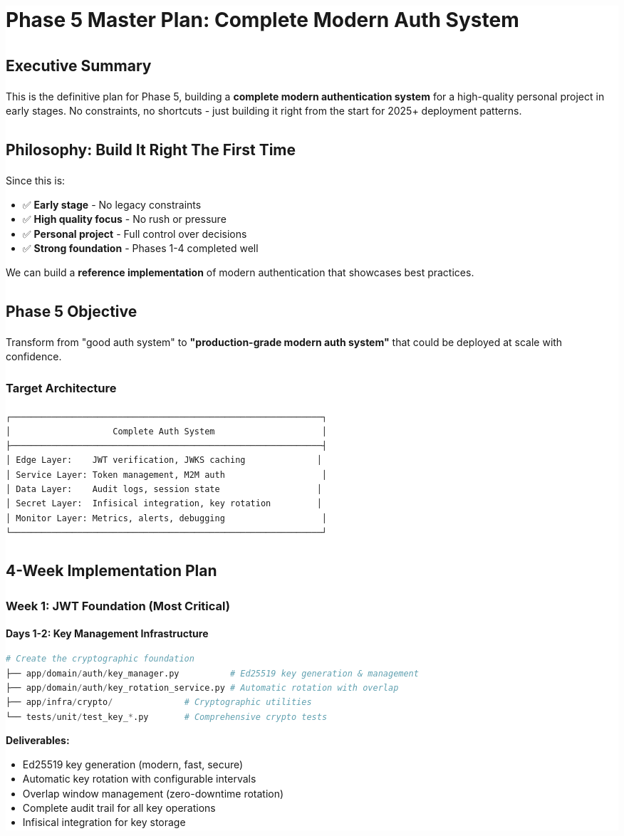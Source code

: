 # Phase 5 Master Plan: Complete Modern Auth System

## Executive Summary

This is the definitive plan for Phase 5, building a **complete modern authentication system** for a high-quality personal project in early stages. No constraints, no shortcuts - just building it right from the start for 2025+ deployment patterns.

## Philosophy: Build It Right The First Time

Since this is:
- ✅ **Early stage** - No legacy constraints
- ✅ **High quality focus** - No rush or pressure  
- ✅ **Personal project** - Full control over decisions
- ✅ **Strong foundation** - Phases 1-4 completed well

We can build a **reference implementation** of modern authentication that showcases best practices.

## Phase 5 Objective

Transform from "good auth system" to **"production-grade modern auth system"** that could be deployed at scale with confidence.

### Target Architecture
```
┌─────────────────────────────────────────────────────────────┐
│                    Complete Auth System                     │
├─────────────────────────────────────────────────────────────┤
│ Edge Layer:    JWT verification, JWKS caching              │
│ Service Layer: Token management, M2M auth                   │
│ Data Layer:    Audit logs, session state                   │
│ Secret Layer:  Infisical integration, key rotation         │
│ Monitor Layer: Metrics, alerts, debugging                   │
└─────────────────────────────────────────────────────────────┘
```

## 4-Week Implementation Plan

### Week 1: JWT Foundation (Most Critical)

**Days 1-2: Key Management Infrastructure**
```python
# Create the cryptographic foundation
├── app/domain/auth/key_manager.py          # Ed25519 key generation & management
├── app/domain/auth/key_rotation_service.py # Automatic rotation with overlap
├── app/infra/crypto/              # Cryptographic utilities
└── tests/unit/test_key_*.py       # Comprehensive crypto tests
```

**Deliverables:**
- Ed25519 key generation (modern, fast, secure)
- Automatic key rotation with configurable intervals
- Overlap window management (zero-downtime rotation)
- Complete audit trail for all key operations
- Infisical integration for key storage
